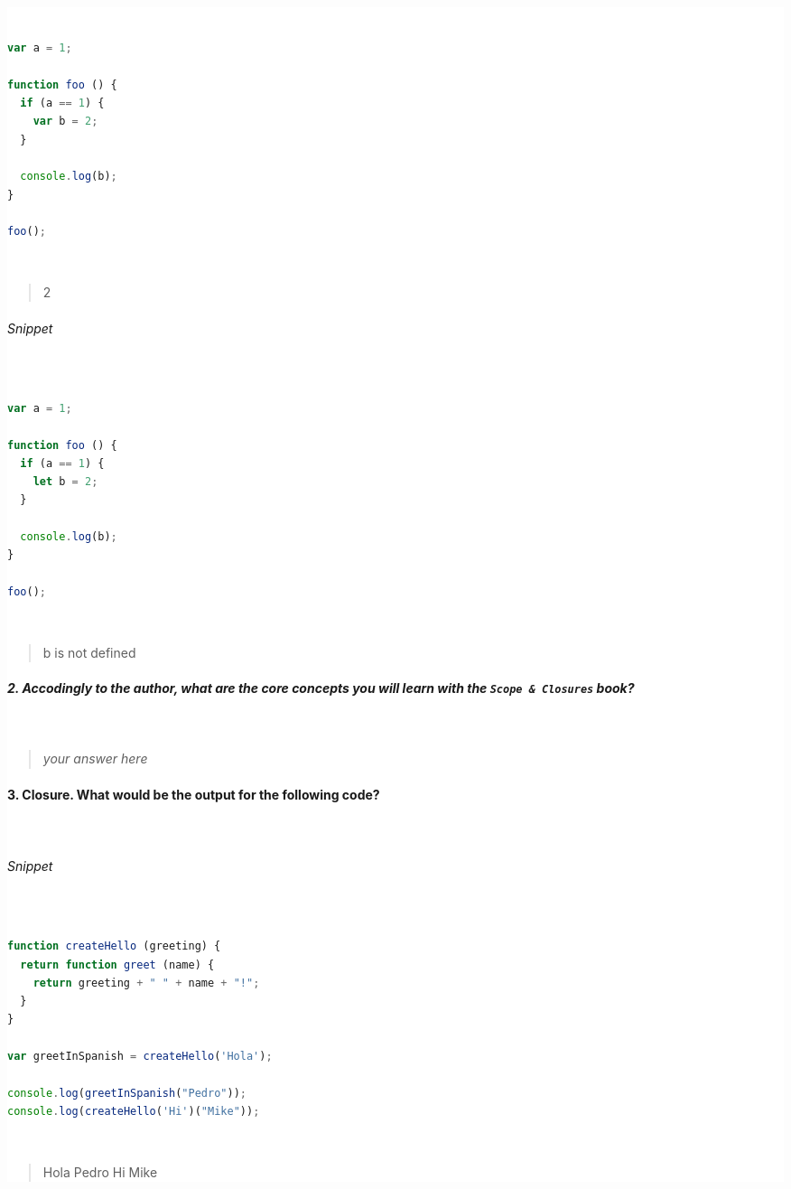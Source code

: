 ​
```js
var a = 1;
​
function foo () {
  if (a == 1) {
    var b = 2;
  }
​
  console.log(b);
}
​
foo();
```
​
> 2
​
###### Snippet 
​
```js
var a = 1;
​
function foo () {
  if (a == 1) {
    let b = 2;
  }
​
  console.log(b);
}
​
foo();
```
​
> b is not defined
​
##### 2. Accodingly to the author, what are the core concepts you will learn with the `Scope & Closures` book?
​
> _your answer here_
​
​
#### 3. Closure. What would be the output for the following code?
​
###### Snippet 
​
```js
function createHello (greeting) {
  return function greet (name) {
    return greeting + " " + name + "!";
  }
}
​
var greetInSpanish = createHello('Hola');
​
console.log(greetInSpanish("Pedro"));
console.log(createHello('Hi')("Mike"));
```
​
> Hola Pedro
Hi Mike
​